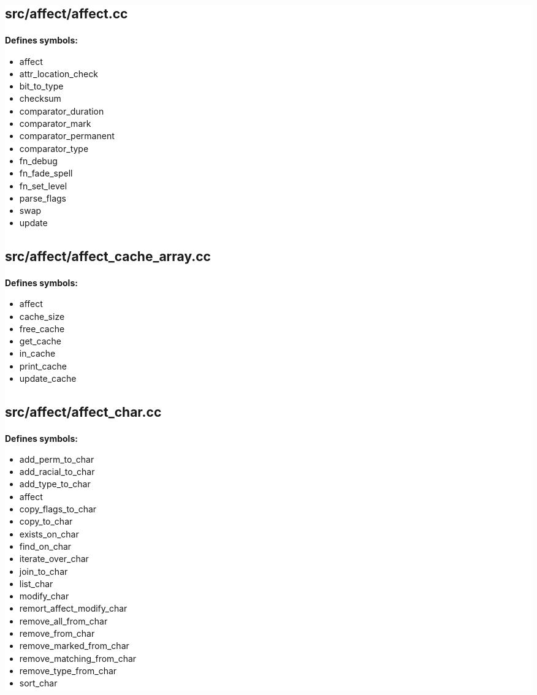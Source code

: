 ## src/affect/affect.cc
**Defines symbols:**
- affect
- attr_location_check
- bit_to_type
- checksum
- comparator_duration
- comparator_mark
- comparator_permanent
- comparator_type
- fn_debug
- fn_fade_spell
- fn_set_level
- parse_flags
- swap
- update

## src/affect/affect_cache_array.cc
**Defines symbols:**
- affect
- cache_size
- free_cache
- get_cache
- in_cache
- print_cache
- update_cache

## src/affect/affect_char.cc
**Defines symbols:**
- add_perm_to_char
- add_racial_to_char
- add_type_to_char
- affect
- copy_flags_to_char
- copy_to_char
- exists_on_char
- find_on_char
- iterate_over_char
- join_to_char
- list_char
- modify_char
- remort_affect_modify_char
- remove_all_from_char
- remove_from_char
- remove_marked_from_char
- remove_matching_from_char
- remove_type_from_char
- sort_char
